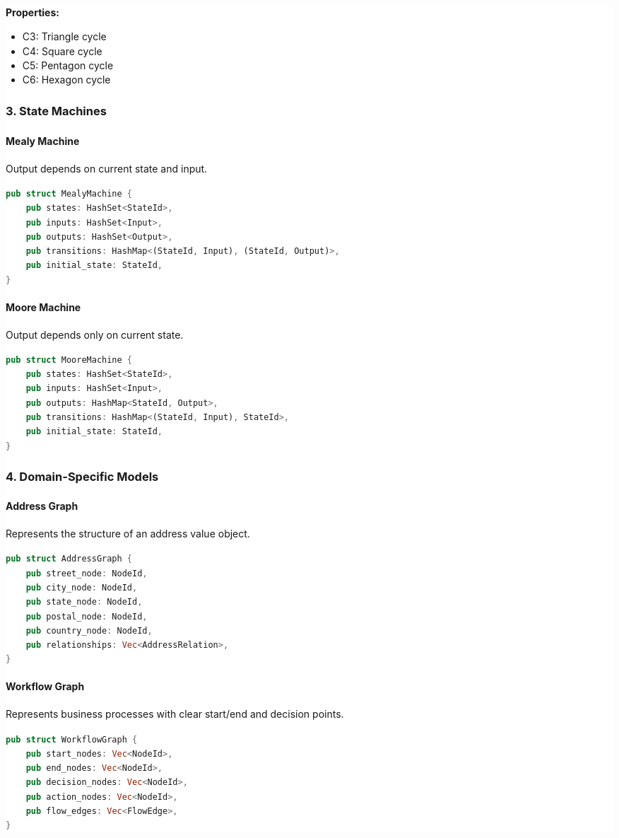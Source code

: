 **Properties:**
- C3: Triangle cycle
- C4: Square cycle
- C5: Pentagon cycle
- C6: Hexagon cycle

### 3. State Machines

#### Mealy Machine
Output depends on current state and input.

```rust
pub struct MealyMachine {
    pub states: HashSet<StateId>,
    pub inputs: HashSet<Input>,
    pub outputs: HashSet<Output>,
    pub transitions: HashMap<(StateId, Input), (StateId, Output)>,
    pub initial_state: StateId,
}
```

#### Moore Machine
Output depends only on current state.

```rust
pub struct MooreMachine {
    pub states: HashSet<StateId>,
    pub inputs: HashSet<Input>,
    pub outputs: HashMap<StateId, Output>,
    pub transitions: HashMap<(StateId, Input), StateId>,
    pub initial_state: StateId,
}
```

### 4. Domain-Specific Models

#### Address Graph
Represents the structure of an address value object.

```rust
pub struct AddressGraph {
    pub street_node: NodeId,
    pub city_node: NodeId,
    pub state_node: NodeId,
    pub postal_node: NodeId,
    pub country_node: NodeId,
    pub relationships: Vec<AddressRelation>,
}
```

#### Workflow Graph
Represents business processes with clear start/end and decision points.

```rust
pub struct WorkflowGraph {
    pub start_nodes: Vec<NodeId>,
    pub end_nodes: Vec<NodeId>,
    pub decision_nodes: Vec<NodeId>,
    pub action_nodes: Vec<NodeId>,
    pub flow_edges: Vec<FlowEdge>,
}
```
